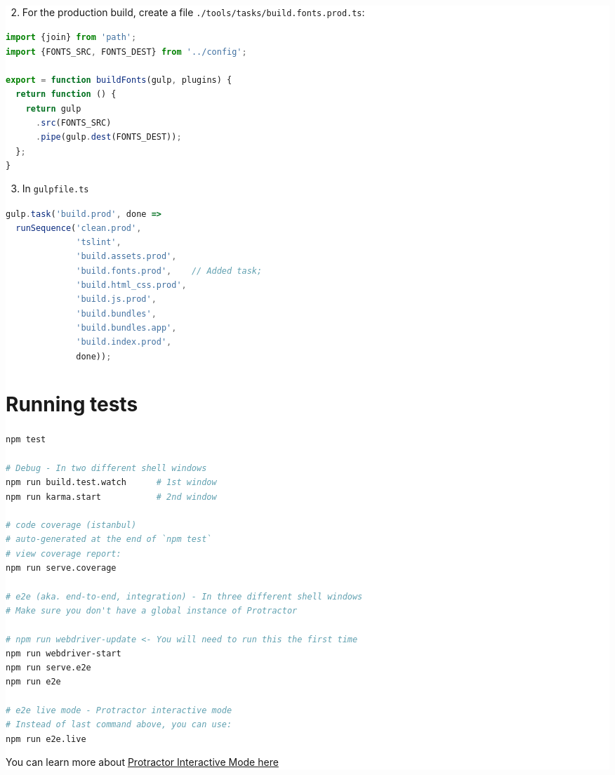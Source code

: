 2. For the production build, create a file `./tools/tasks/build.fonts.prod.ts`:

  ```ts
  import {join} from 'path';
  import {FONTS_SRC, FONTS_DEST} from '../config';

  export = function buildFonts(gulp, plugins) {
    return function () {
      return gulp
        .src(FONTS_SRC)
        .pipe(gulp.dest(FONTS_DEST));
    };
  }
  ```

3. In `gulpfile.ts`

  ```ts
  gulp.task('build.prod', done =>
    runSequence('clean.prod',
                'tslint',
                'build.assets.prod',
                'build.fonts.prod',    // Added task;
                'build.html_css.prod',
                'build.js.prod',
                'build.bundles',
                'build.bundles.app',
                'build.index.prod',
                done));
  ```

# Running tests

```bash
npm test

# Debug - In two different shell windows
npm run build.test.watch      # 1st window
npm run karma.start           # 2nd window

# code coverage (istanbul)
# auto-generated at the end of `npm test`
# view coverage report:
npm run serve.coverage

# e2e (aka. end-to-end, integration) - In three different shell windows
# Make sure you don't have a global instance of Protractor

# npm run webdriver-update <- You will need to run this the first time
npm run webdriver-start
npm run serve.e2e
npm run e2e

# e2e live mode - Protractor interactive mode
# Instead of last command above, you can use:
npm run e2e.live
```
You can learn more about [Protractor Interactive Mode here](https://github.com/angular/protractor/blob/master/docs/debugging.md#testing-out-protractor-interactively)
